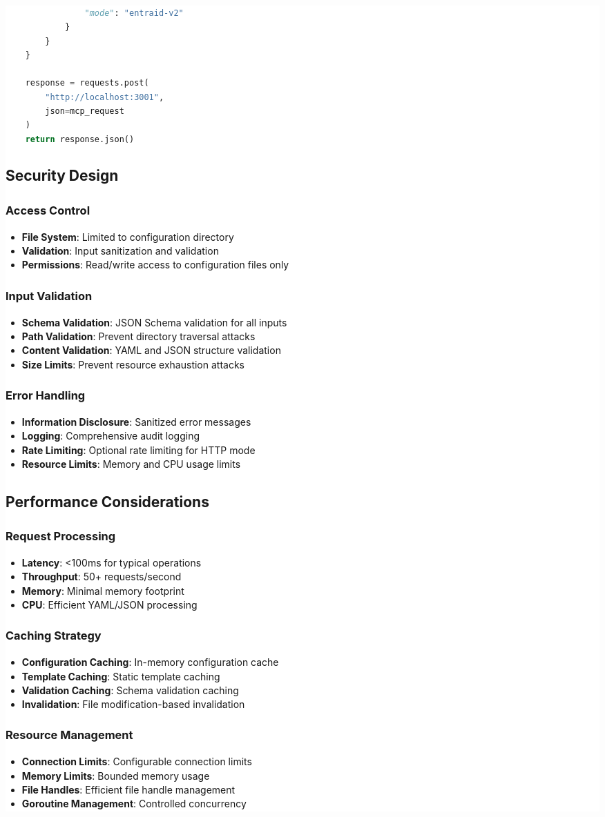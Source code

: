 ```python
                "mode": "entraid-v2"
            }
        }
    }
    
    response = requests.post(
        "http://localhost:3001",
        json=mcp_request
    )
    return response.json()
```

## Security Design

### Access Control
- **File System**: Limited to configuration directory
- **Validation**: Input sanitization and validation
- **Permissions**: Read/write access to configuration files only

### Input Validation
- **Schema Validation**: JSON Schema validation for all inputs
- **Path Validation**: Prevent directory traversal attacks
- **Content Validation**: YAML and JSON structure validation
- **Size Limits**: Prevent resource exhaustion attacks

### Error Handling
- **Information Disclosure**: Sanitized error messages
- **Logging**: Comprehensive audit logging
- **Rate Limiting**: Optional rate limiting for HTTP mode
- **Resource Limits**: Memory and CPU usage limits

## Performance Considerations

### Request Processing
- **Latency**: <100ms for typical operations
- **Throughput**: 50+ requests/second
- **Memory**: Minimal memory footprint
- **CPU**: Efficient YAML/JSON processing

### Caching Strategy
- **Configuration Caching**: In-memory configuration cache
- **Template Caching**: Static template caching
- **Validation Caching**: Schema validation caching
- **Invalidation**: File modification-based invalidation

### Resource Management
- **Connection Limits**: Configurable connection limits
- **Memory Limits**: Bounded memory usage
- **File Handles**: Efficient file handle management
- **Goroutine Management**: Controlled concurrency
